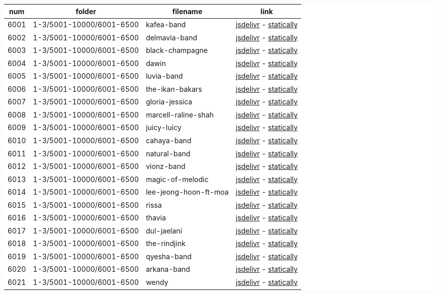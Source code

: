 |  num  | folder | filename | link |
|-------|--------|----------|------|
|6001|1-3/5001-10000/6001-6500|kafea-band|[jsdelivr](https://cdn.jsdelivr.net/gh/dbchord/png-old-a-1110x370_1-3/5001-10000/6001-6500/kafea-band.png) - [statically](https://cdn.statically.io/gh/dbchord/png-old-a-1110x370_1-3/img/5001-10000/6001-6500/kafea-band.png)|
|6002|1-3/5001-10000/6001-6500|delmavia-band|[jsdelivr](https://cdn.jsdelivr.net/gh/dbchord/png-old-a-1110x370_1-3/5001-10000/6001-6500/delmavia-band.png) - [statically](https://cdn.statically.io/gh/dbchord/png-old-a-1110x370_1-3/img/5001-10000/6001-6500/delmavia-band.png)|
|6003|1-3/5001-10000/6001-6500|black-champagne|[jsdelivr](https://cdn.jsdelivr.net/gh/dbchord/png-old-a-1110x370_1-3/5001-10000/6001-6500/black-champagne.png) - [statically](https://cdn.statically.io/gh/dbchord/png-old-a-1110x370_1-3/img/5001-10000/6001-6500/black-champagne.png)|
|6004|1-3/5001-10000/6001-6500|dawin|[jsdelivr](https://cdn.jsdelivr.net/gh/dbchord/png-old-a-1110x370_1-3/5001-10000/6001-6500/dawin.png) - [statically](https://cdn.statically.io/gh/dbchord/png-old-a-1110x370_1-3/img/5001-10000/6001-6500/dawin.png)|
|6005|1-3/5001-10000/6001-6500|luvia-band|[jsdelivr](https://cdn.jsdelivr.net/gh/dbchord/png-old-a-1110x370_1-3/5001-10000/6001-6500/luvia-band.png) - [statically](https://cdn.statically.io/gh/dbchord/png-old-a-1110x370_1-3/img/5001-10000/6001-6500/luvia-band.png)|
|6006|1-3/5001-10000/6001-6500|the-ikan-bakars|[jsdelivr](https://cdn.jsdelivr.net/gh/dbchord/png-old-a-1110x370_1-3/5001-10000/6001-6500/the-ikan-bakars.png) - [statically](https://cdn.statically.io/gh/dbchord/png-old-a-1110x370_1-3/img/5001-10000/6001-6500/the-ikan-bakars.png)|
|6007|1-3/5001-10000/6001-6500|gloria-jessica|[jsdelivr](https://cdn.jsdelivr.net/gh/dbchord/png-old-a-1110x370_1-3/5001-10000/6001-6500/gloria-jessica.png) - [statically](https://cdn.statically.io/gh/dbchord/png-old-a-1110x370_1-3/img/5001-10000/6001-6500/gloria-jessica.png)|
|6008|1-3/5001-10000/6001-6500|marcell-raline-shah|[jsdelivr](https://cdn.jsdelivr.net/gh/dbchord/png-old-a-1110x370_1-3/5001-10000/6001-6500/marcell-raline-shah.png) - [statically](https://cdn.statically.io/gh/dbchord/png-old-a-1110x370_1-3/img/5001-10000/6001-6500/marcell-raline-shah.png)|
|6009|1-3/5001-10000/6001-6500|juicy-luicy|[jsdelivr](https://cdn.jsdelivr.net/gh/dbchord/png-old-a-1110x370_1-3/5001-10000/6001-6500/juicy-luicy.png) - [statically](https://cdn.statically.io/gh/dbchord/png-old-a-1110x370_1-3/img/5001-10000/6001-6500/juicy-luicy.png)|
|6010|1-3/5001-10000/6001-6500|cahaya-band|[jsdelivr](https://cdn.jsdelivr.net/gh/dbchord/png-old-a-1110x370_1-3/5001-10000/6001-6500/cahaya-band.png) - [statically](https://cdn.statically.io/gh/dbchord/png-old-a-1110x370_1-3/img/5001-10000/6001-6500/cahaya-band.png)|
|6011|1-3/5001-10000/6001-6500|natural-band|[jsdelivr](https://cdn.jsdelivr.net/gh/dbchord/png-old-a-1110x370_1-3/5001-10000/6001-6500/natural-band.png) - [statically](https://cdn.statically.io/gh/dbchord/png-old-a-1110x370_1-3/img/5001-10000/6001-6500/natural-band.png)|
|6012|1-3/5001-10000/6001-6500|vionz-band|[jsdelivr](https://cdn.jsdelivr.net/gh/dbchord/png-old-a-1110x370_1-3/5001-10000/6001-6500/vionz-band.png) - [statically](https://cdn.statically.io/gh/dbchord/png-old-a-1110x370_1-3/img/5001-10000/6001-6500/vionz-band.png)|
|6013|1-3/5001-10000/6001-6500|magic-of-melodic|[jsdelivr](https://cdn.jsdelivr.net/gh/dbchord/png-old-a-1110x370_1-3/5001-10000/6001-6500/magic-of-melodic.png) - [statically](https://cdn.statically.io/gh/dbchord/png-old-a-1110x370_1-3/img/5001-10000/6001-6500/magic-of-melodic.png)|
|6014|1-3/5001-10000/6001-6500|lee-jeong-hoon-ft-moa|[jsdelivr](https://cdn.jsdelivr.net/gh/dbchord/png-old-a-1110x370_1-3/5001-10000/6001-6500/lee-jeong-hoon-ft-moa.png) - [statically](https://cdn.statically.io/gh/dbchord/png-old-a-1110x370_1-3/img/5001-10000/6001-6500/lee-jeong-hoon-ft-moa.png)|
|6015|1-3/5001-10000/6001-6500|rissa|[jsdelivr](https://cdn.jsdelivr.net/gh/dbchord/png-old-a-1110x370_1-3/5001-10000/6001-6500/rissa.png) - [statically](https://cdn.statically.io/gh/dbchord/png-old-a-1110x370_1-3/img/5001-10000/6001-6500/rissa.png)|
|6016|1-3/5001-10000/6001-6500|thavia|[jsdelivr](https://cdn.jsdelivr.net/gh/dbchord/png-old-a-1110x370_1-3/5001-10000/6001-6500/thavia.png) - [statically](https://cdn.statically.io/gh/dbchord/png-old-a-1110x370_1-3/img/5001-10000/6001-6500/thavia.png)|
|6017|1-3/5001-10000/6001-6500|dul-jaelani|[jsdelivr](https://cdn.jsdelivr.net/gh/dbchord/png-old-a-1110x370_1-3/5001-10000/6001-6500/dul-jaelani.png) - [statically](https://cdn.statically.io/gh/dbchord/png-old-a-1110x370_1-3/img/5001-10000/6001-6500/dul-jaelani.png)|
|6018|1-3/5001-10000/6001-6500|the-rindjink|[jsdelivr](https://cdn.jsdelivr.net/gh/dbchord/png-old-a-1110x370_1-3/5001-10000/6001-6500/the-rindjink.png) - [statically](https://cdn.statically.io/gh/dbchord/png-old-a-1110x370_1-3/img/5001-10000/6001-6500/the-rindjink.png)|
|6019|1-3/5001-10000/6001-6500|qyesha-band|[jsdelivr](https://cdn.jsdelivr.net/gh/dbchord/png-old-a-1110x370_1-3/5001-10000/6001-6500/qyesha-band.png) - [statically](https://cdn.statically.io/gh/dbchord/png-old-a-1110x370_1-3/img/5001-10000/6001-6500/qyesha-band.png)|
|6020|1-3/5001-10000/6001-6500|arkana-band|[jsdelivr](https://cdn.jsdelivr.net/gh/dbchord/png-old-a-1110x370_1-3/5001-10000/6001-6500/arkana-band.png) - [statically](https://cdn.statically.io/gh/dbchord/png-old-a-1110x370_1-3/img/5001-10000/6001-6500/arkana-band.png)|
|6021|1-3/5001-10000/6001-6500|wendy|[jsdelivr](https://cdn.jsdelivr.net/gh/dbchord/png-old-a-1110x370_1-3/5001-10000/6001-6500/wendy.png) - [statically](https://cdn.statically.io/gh/dbchord/png-old-a-1110x370_1-3/img/5001-10000/6001-6500/wendy.png)|